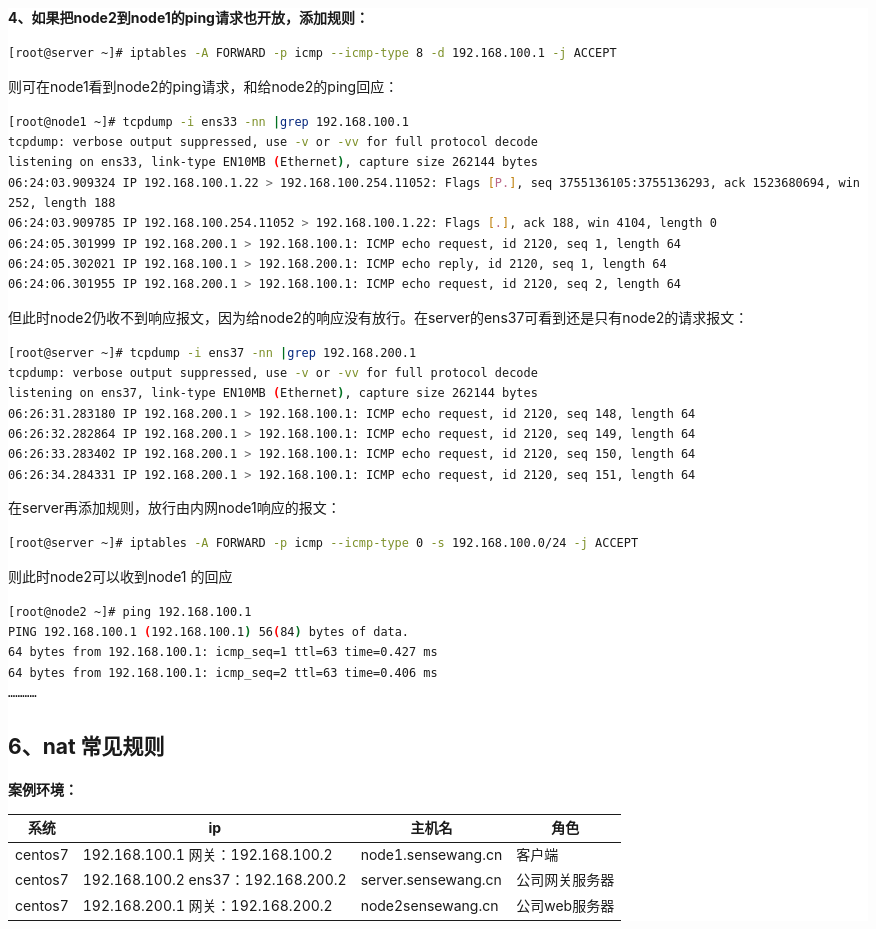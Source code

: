 **4、如果把node2到node1的ping请求也开放，添加规则：**

```bash
[root@server ~]# iptables -A FORWARD -p icmp --icmp-type 8 -d 192.168.100.1 -j ACCEPT
```

则可在node1看到node2的ping请求，和给node2的ping回应：

```bash
[root@node1 ~]# tcpdump -i ens33 -nn |grep 192.168.100.1
tcpdump: verbose output suppressed, use -v or -vv for full protocol decode
listening on ens33, link-type EN10MB (Ethernet), capture size 262144 bytes
06:24:03.909324 IP 192.168.100.1.22 > 192.168.100.254.11052: Flags [P.], seq 3755136105:3755136293, ack 1523680694, win 252, length 188
06:24:03.909785 IP 192.168.100.254.11052 > 192.168.100.1.22: Flags [.], ack 188, win 4104, length 0
06:24:05.301999 IP 192.168.200.1 > 192.168.100.1: ICMP echo request, id 2120, seq 1, length 64
06:24:05.302021 IP 192.168.100.1 > 192.168.200.1: ICMP echo reply, id 2120, seq 1, length 64
06:24:06.301955 IP 192.168.200.1 > 192.168.100.1: ICMP echo request, id 2120, seq 2, length 64
```

但此时node2仍收不到响应报文，因为给node2的响应没有放行。在server的ens37可看到还是只有node2的请求报文：

```bash
[root@server ~]# tcpdump -i ens37 -nn |grep 192.168.200.1
tcpdump: verbose output suppressed, use -v or -vv for full protocol decode
listening on ens37, link-type EN10MB (Ethernet), capture size 262144 bytes
06:26:31.283180 IP 192.168.200.1 > 192.168.100.1: ICMP echo request, id 2120, seq 148, length 64
06:26:32.282864 IP 192.168.200.1 > 192.168.100.1: ICMP echo request, id 2120, seq 149, length 64
06:26:33.283402 IP 192.168.200.1 > 192.168.100.1: ICMP echo request, id 2120, seq 150, length 64
06:26:34.284331 IP 192.168.200.1 > 192.168.100.1: ICMP echo request, id 2120, seq 151, length 64
```

在server再添加规则，放行由内网node1响应的报文：

```bash
[root@server ~]# iptables -A FORWARD -p icmp --icmp-type 0 -s 192.168.100.0/24 -j ACCEPT
```

则此时node2可以收到node1 的回应

```bash
[root@node2 ~]# ping 192.168.100.1
PING 192.168.100.1 (192.168.100.1) 56(84) bytes of data.
64 bytes from 192.168.100.1: icmp_seq=1 ttl=63 time=0.427 ms
64 bytes from 192.168.100.1: icmp_seq=2 ttl=63 time=0.406 ms
…………
```



## 6、nat 常见规则

**案例环境：**

| 系统    | ip                                    | 主机名              | 角色           |
| ------- | ------------------------------------- | ------------------- | -------------- |
| centos7 | 192.168.100.1    网关：192.168.100.2  | node1.sensewang.cn  | 客户端         |
| centos7 | 192.168.100.2    ens37：192.168.200.2 | server.sensewang.cn | 公司网关服务器 |
| centos7 | 192.168.200.1    网关：192.168.200.2  | node2sensewang.cn   | 公司web服务器  |
